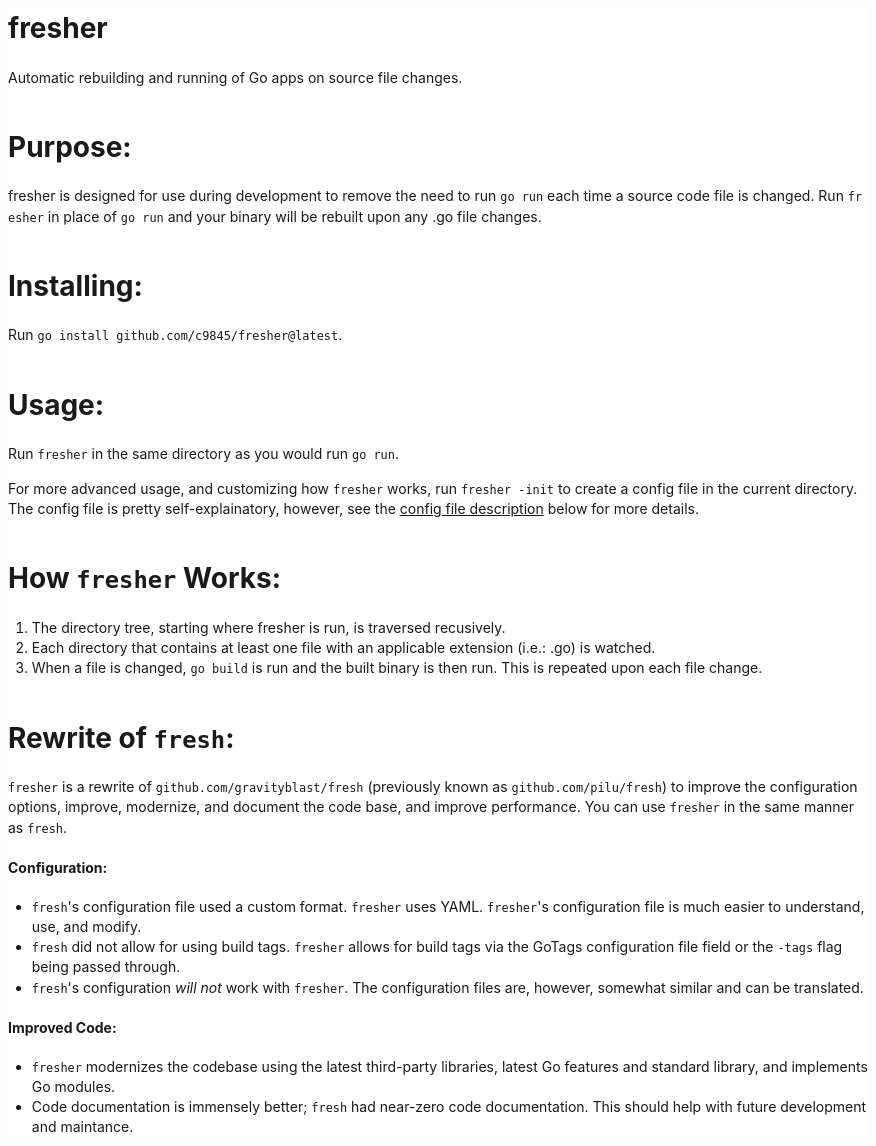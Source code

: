 # fresher
Automatic rebuilding and running of Go apps on source file changes.


# Purpose:
fresher is designed for use during development to remove the need to run `go run` each time a source code file is changed. Run `fresher` in place of `go run` and your binary will be rebuilt upon any .go file changes.


# Installing:
Run `go install github.com/c9845/fresher@latest`.


# Usage:
Run `fresher` in the same directory as you would run `go run`.

For more advanced usage, and customizing how `fresher` works, run `fresher -init` to create a config file in the current directory. The config file is pretty self-explainatory, however, see the [config file description](#configuration-file-details) below for more details.


# How `fresher` Works:
1. The directory tree, starting where fresher is run, is traversed recusively.
2. Each directory that contains at least one file with an applicable extension (i.e.: .go) is watched.
3. When a file is changed, `go build` is run and the built binary is then run. This is repeated upon each file change.


# Rewrite of `fresh`:
`fresher` is a rewrite of `github.com/gravityblast/fresh` (previously known as `github.com/pilu/fresh`) to improve the configuration options, improve, modernize, and document the code base, and improve performance. You can use `fresher` in the same manner as `fresh`.

#### Configuration:
- `fresh`'s configuration file used a custom format. `fresher` uses YAML. `fresher`'s configuration file is much easier to understand, use, and modify.
- `fresh` did not allow for using build tags. `fresher` allows for build tags via the GoTags configuration file field or the `-tags` flag being passed through.
- `fresh`'s configuration *will not* work with `fresher`. The configuration files are, however, somewhat similar and can be translated.

#### Improved Code:
- `fresher` modernizes the codebase using the latest third-party libraries, latest Go features and standard library, and implements Go modules.
- Code documentation is immensely better; `fresh` had near-zero code documentation. This should help with future development and maintance.
